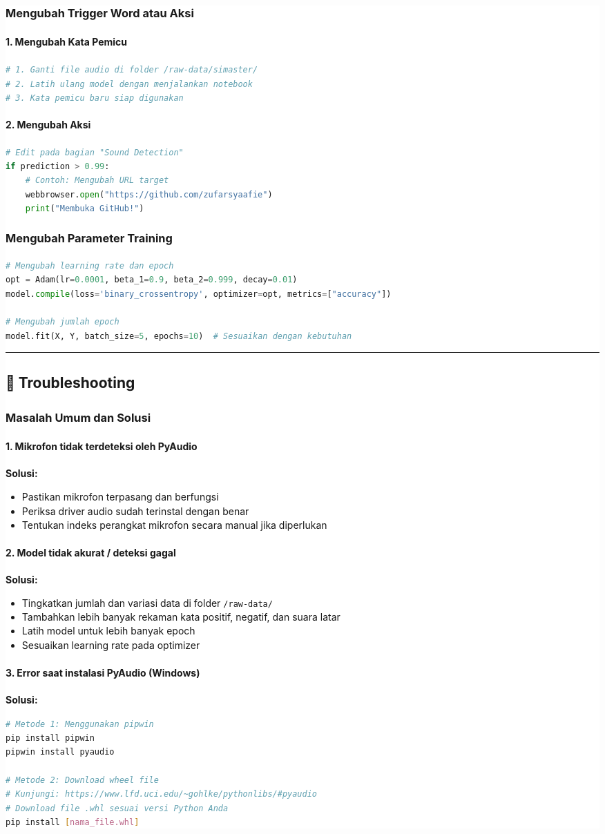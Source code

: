 ### Mengubah Trigger Word atau Aksi

#### 1. Mengubah Kata Pemicu
```python
# 1. Ganti file audio di folder /raw-data/simaster/ 
# 2. Latih ulang model dengan menjalankan notebook
# 3. Kata pemicu baru siap digunakan
```

#### 2. Mengubah Aksi
```python
# Edit pada bagian "Sound Detection"
if prediction > 0.99:
    # Contoh: Mengubah URL target
    webbrowser.open("https://github.com/zufarsyaafie")
    print("Membuka GitHub!")
```

### Mengubah Parameter Training

```python
# Mengubah learning rate dan epoch
opt = Adam(lr=0.0001, beta_1=0.9, beta_2=0.999, decay=0.01)
model.compile(loss='binary_crossentropy', optimizer=opt, metrics=["accuracy"])

# Mengubah jumlah epoch
model.fit(X, Y, batch_size=5, epochs=10)  # Sesuaikan dengan kebutuhan
```

---

## 🐛 Troubleshooting

### Masalah Umum dan Solusi

#### 1. Mikrofon tidak terdeteksi oleh PyAudio
**Solusi:**
- Pastikan mikrofon terpasang dan berfungsi
- Periksa driver audio sudah terinstal dengan benar
- Tentukan indeks perangkat mikrofon secara manual jika diperlukan

#### 2. Model tidak akurat / deteksi gagal
**Solusi:**
- Tingkatkan jumlah dan variasi data di folder `/raw-data/`
- Tambahkan lebih banyak rekaman kata positif, negatif, dan suara latar
- Latih model untuk lebih banyak epoch
- Sesuaikan learning rate pada optimizer

#### 3. Error saat instalasi PyAudio (Windows)
**Solusi:**
```bash
# Metode 1: Menggunakan pipwin
pip install pipwin
pipwin install pyaudio

# Metode 2: Download wheel file
# Kunjungi: https://www.lfd.uci.edu/~gohlke/pythonlibs/#pyaudio
# Download file .whl sesuai versi Python Anda
pip install [nama_file.whl]
```
